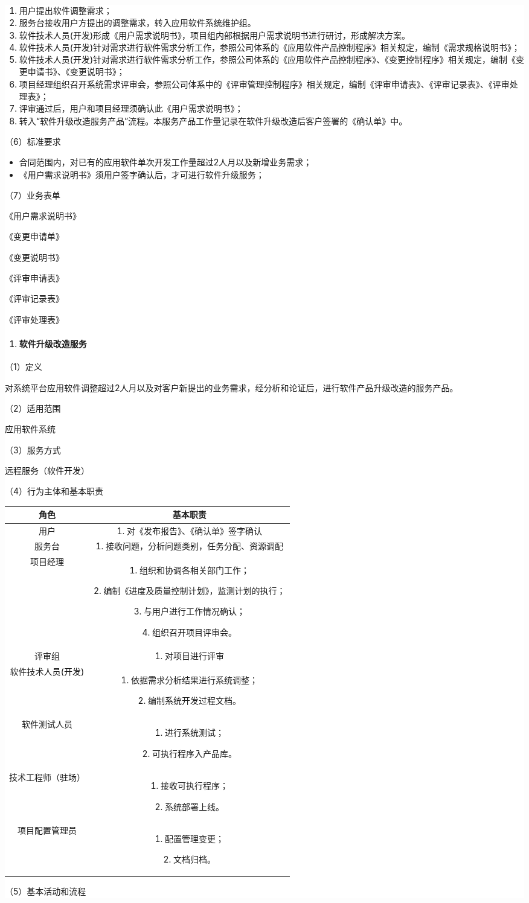 1) 用户提出软件调整需求；
1) 服务台接收用户方提出的调整需求，转入应用软件系统维护组。
1) 软件技术人员(开发)形成《用户需求说明书》，项目组内部根据用户需求说明书进行研讨，形成解决方案。
1) 软件技术人员(开发)针对需求进行软件需求分析工作，参照公司体系的《应用软件产品控制程序》相关规定，编制《需求规格说明书》；
1) 软件技术人员(开发)针对需求进行软件需求分析工作，参照公司体系的《应用软件产品控制程序》、《变更控制程序》相关规定，编制《变更申请书》、《变更说明书》；
1) 项目经理组织召开系统需求评审会，参照公司体系中的《评审管理控制程序》相关规定，编制《评审申请表》、《评审记录表》、《评审处理表》；
1) 评审通过后，用户和项目经理须确认此《用户需求说明书》；
1) 转入“软件升级改造服务产品”流程。本服务产品工作量记录在软件升级改造后客户签署的《确认单》中。

（6）标准要求

- 合同范围内，对已有的应用软件单次开发工作量超过2人月以及新增业务需求；
- 《用户需求说明书》须用户签字确认后，才可进行软件升级服务；

（7）业务表单

《用户需求说明书》

《变更申请单》

《变更说明书》

《评审申请表》

《评审记录表》

《评审处理表》
1. #### 软件升级改造服务
（1）定义

对系统平台应用软件调整超过2人月以及对客户新提出的业务需求，经分析和论证后，进行软件产品升级改造的服务产品。

（2）适用范围

应用软件系统

（3）服务方式

远程服务（软件开发）

（4）行为主体和基本职责

|**角色**|**基本职责**|
| :-: | :-: |
|用户|1. 对《发布报告》、《确认单》签字确认|
|服务台|1. 接收问题，分析问题类别，任务分配、资源调配|
|项目经理|<p>1. 组织和协调各相关部门工作；</p><p>2. 编制《进度及质量控制计划》，监测计划的执行；</p><p>3. 与用户进行工作情况确认；</p><p>4. 组织召开项目评审会。</p>|
|评审组|1. 对项目进行评审|
|软件技术人员(开发)|<p>1. 依据需求分析结果进行系统调整；</p><p>2. 编制系统开发过程文档。</p>|
|软件测试人员|<p>1. 进行系统测试；</p><p>2. 可执行程序入产品库。</p>|
|技术工程师（驻场）|<p>1. 接收可执行程序；</p><p>2. 系统部署上线。</p>|
|项目配置管理员|<p>1. 配置管理变更；</p><p>2. 文档归档。</p>|
（5）基本活动和流程
